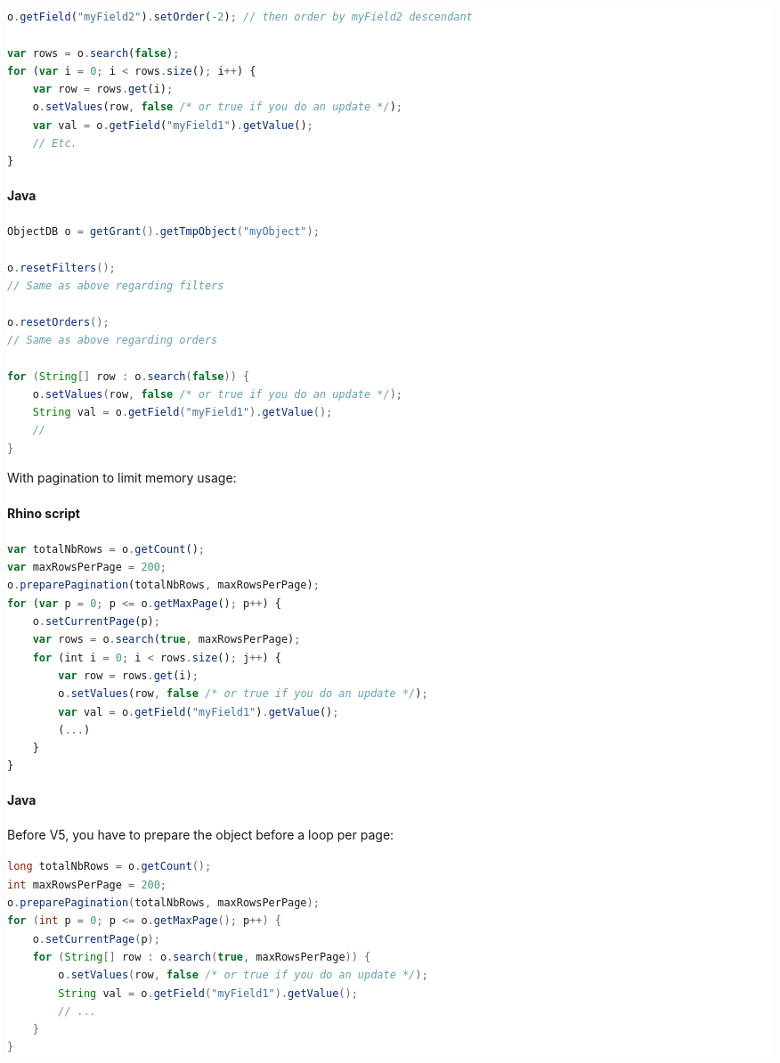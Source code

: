```javascript
o.getField("myField2").setOrder(-2); // then order by myField2 descendant

var rows = o.search(false);
for (var i = 0; i < rows.size(); i++) {
	var row = rows.get(i);
	o.setValues(row, false /* or true if you do an update */);
	var val = o.getField("myField1").getValue();
	// Etc.
}
```

#### Java

```java
ObjectDB o = getGrant().getTmpObject("myObject");

o.resetFilters();
// Same as above regarding filters

o.resetOrders();
// Same as above regarding orders

for (String[] row : o.search(false)) {
	o.setValues(row, false /* or true if you do an update */);
	String val = o.getField("myField1").getValue();
	// 
}
```

With pagination to limit memory usage:

#### Rhino script

```javascript
var totalNbRows = o.getCount();
var maxRowsPerPage = 200;
o.preparePagination(totalNbRows, maxRowsPerPage);
for (var p = 0; p <= o.getMaxPage(); p++) {
	o.setCurrentPage(p);
	var rows = o.search(true, maxRowsPerPage);
	for (int i = 0; i < rows.size(); j++) {
		var row = rows.get(i);
		o.setValues(row, false /* or true if you do an update */);
		var val = o.getField("myField1").getValue();
		(...)
	}
}
```

#### Java

Before V5, you have to prepare the object before a loop per page:

```java
long totalNbRows = o.getCount();
int maxRowsPerPage = 200;
o.preparePagination(totalNbRows, maxRowsPerPage);
for (int p = 0; p <= o.getMaxPage(); p++) {
	o.setCurrentPage(p);
	for (String[] row : o.search(true, maxRowsPerPage)) {
		o.setValues(row, false /* or true if you do an update */);
		String val = o.getField("myField1").getValue();
		// ...
	}
}
```
